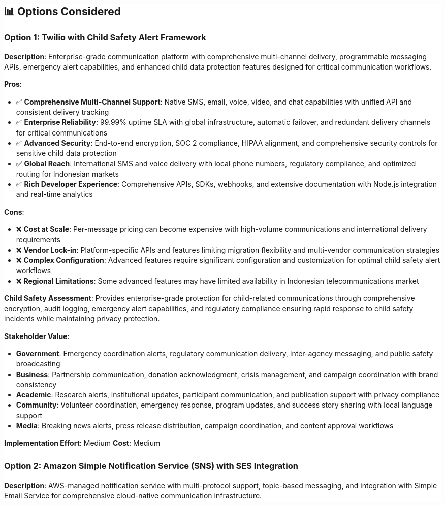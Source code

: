 
## 📊 Options Considered

### Option 1: Twilio with Child Safety Alert Framework
**Description**: Enterprise-grade communication platform with comprehensive multi-channel delivery, programmable messaging APIs, emergency alert capabilities, and enhanced child data protection features designed for critical communication workflows.

**Pros**:
- ✅ **Comprehensive Multi-Channel Support**: Native SMS, email, voice, video, and chat capabilities with unified API and consistent delivery tracking
- ✅ **Enterprise Reliability**: 99.99% uptime SLA with global infrastructure, automatic failover, and redundant delivery channels for critical communications
- ✅ **Advanced Security**: End-to-end encryption, SOC 2 compliance, HIPAA alignment, and comprehensive security controls for sensitive child data protection
- ✅ **Global Reach**: International SMS and voice delivery with local phone numbers, regulatory compliance, and optimized routing for Indonesian markets
- ✅ **Rich Developer Experience**: Comprehensive APIs, SDKs, webhooks, and extensive documentation with Node.js integration and real-time analytics

**Cons**:
- ❌ **Cost at Scale**: Per-message pricing can become expensive with high-volume communications and international delivery requirements
- ❌ **Vendor Lock-in**: Platform-specific APIs and features limiting migration flexibility and multi-vendor communication strategies
- ❌ **Complex Configuration**: Advanced features require significant configuration and customization for optimal child safety alert workflows
- ❌ **Regional Limitations**: Some advanced features may have limited availability in Indonesian telecommunications market

**Child Safety Assessment**: Provides enterprise-grade protection for child-related communications through comprehensive encryption, audit logging, emergency alert capabilities, and regulatory compliance ensuring rapid response to child safety incidents while maintaining privacy protection.

**Stakeholder Value**:
- **Government**: Emergency coordination alerts, regulatory communication delivery, inter-agency messaging, and public safety broadcasting
- **Business**: Partnership communication, donation acknowledgment, crisis management, and campaign coordination with brand consistency
- **Academic**: Research alerts, institutional updates, participant communication, and publication support with privacy compliance
- **Community**: Volunteer coordination, emergency response, program updates, and success story sharing with local language support
- **Media**: Breaking news alerts, press release distribution, campaign coordination, and content approval workflows

**Implementation Effort**: Medium **Cost**: Medium

### Option 2: Amazon Simple Notification Service (SNS) with SES Integration
**Description**: AWS-managed notification service with multi-protocol support, topic-based messaging, and integration with Simple Email Service for comprehensive cloud-native communication infrastructure.
